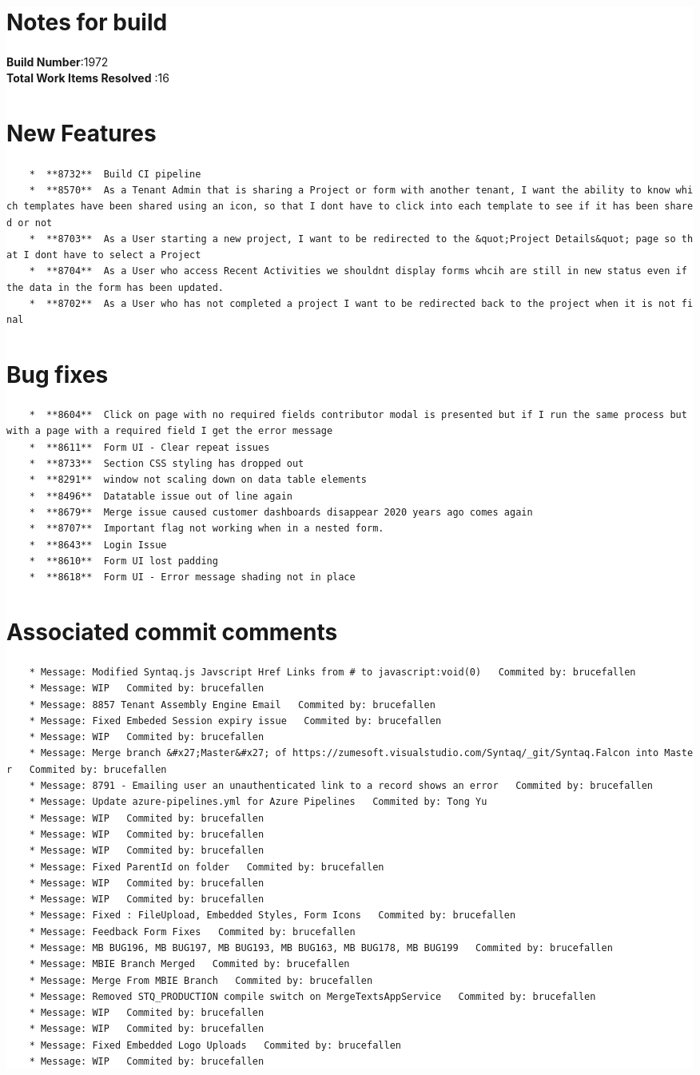 # Notes for build
**Build Number**:1972   
**Total Work Items Resolved** :16

#  New Features
        *  **8732**  Build CI pipeline
        *  **8570**  As a Tenant Admin that is sharing a Project or form with another tenant, I want the ability to know which templates have been shared using an icon, so that I dont have to click into each template to see if it has been shared or not
        *  **8703**  As a User starting a new project, I want to be redirected to the &quot;Project Details&quot; page so that I dont have to select a Project
        *  **8704**  As a User who access Recent Activities we shouldnt display forms whcih are still in new status even if the data in the form has been updated. 
        *  **8702**  As a User who has not completed a project I want to be redirected back to the project when it is not final

#  Bug fixes
        *  **8604**  Click on page with no required fields contributor modal is presented but if I run the same process but with a page with a required field I get the error message 
        *  **8611**  Form UI - Clear repeat issues
        *  **8733**  Section CSS styling has dropped out
        *  **8291**  window not scaling down on data table elements
        *  **8496**  Datatable issue out of line again
        *  **8679**  Merge issue caused customer dashboards disappear 2020 years ago comes again
        *  **8707**  Important flag not working when in a nested form.
        *  **8643**  Login Issue
        *  **8610**  Form UI lost padding
        *  **8618**  Form UI - Error message shading not in place


#  Associated commit comments
        * Message: Modified Syntaq.js Javscript Href Links from # to javascript:void(0)   Commited by: brucefallen
        * Message: WIP   Commited by: brucefallen
        * Message: 8857 Tenant Assembly Engine Email   Commited by: brucefallen
        * Message: Fixed Embeded Session expiry issue   Commited by: brucefallen
        * Message: WIP   Commited by: brucefallen
        * Message: Merge branch &#x27;Master&#x27; of https://zumesoft.visualstudio.com/Syntaq/_git/Syntaq.Falcon into Master   Commited by: brucefallen
        * Message: 8791 - Emailing user an unauthenticated link to a record shows an error   Commited by: brucefallen
        * Message: Update azure-pipelines.yml for Azure Pipelines   Commited by: Tong Yu
        * Message: WIP   Commited by: brucefallen
        * Message: WIP   Commited by: brucefallen
        * Message: WIP   Commited by: brucefallen
        * Message: Fixed ParentId on folder   Commited by: brucefallen
        * Message: WIP   Commited by: brucefallen
        * Message: WIP   Commited by: brucefallen
        * Message: Fixed : FileUpload, Embedded Styles, Form Icons   Commited by: brucefallen
        * Message: Feedback Form Fixes   Commited by: brucefallen
        * Message: MB BUG196, MB BUG197, MB BUG193, MB BUG163, MB BUG178, MB BUG199   Commited by: brucefallen
        * Message: MBIE Branch Merged   Commited by: brucefallen
        * Message: Merge From MBIE Branch   Commited by: brucefallen
        * Message: Removed STQ_PRODUCTION compile switch on MergeTextsAppService   Commited by: brucefallen
        * Message: WIP   Commited by: brucefallen
        * Message: WIP   Commited by: brucefallen
        * Message: Fixed Embedded Logo Uploads   Commited by: brucefallen
        * Message: WIP   Commited by: brucefallen